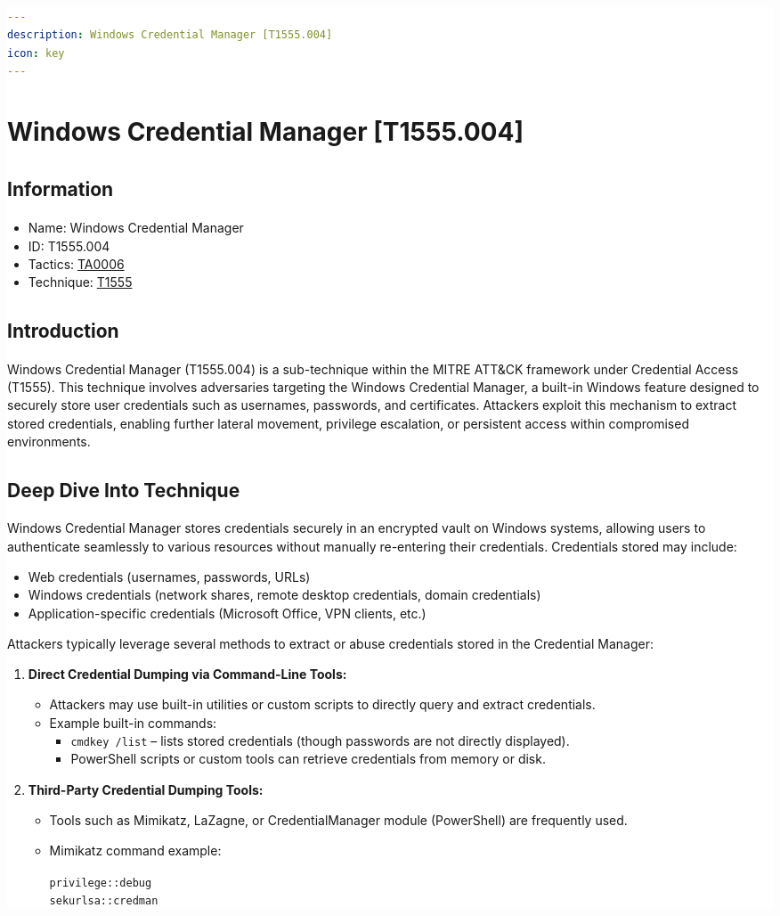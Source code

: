 ```yaml
---
description: Windows Credential Manager [T1555.004]
icon: key
---
```


# Windows Credential Manager [T1555.004]

## Information

- Name: Windows Credential Manager
- ID: T1555.004
- Tactics: [TA0006](../TA0006/TA0006.md)
- Technique: [T1555](./T1555.md)

## Introduction

Windows Credential Manager (T1555.004) is a sub-technique within the MITRE ATT&CK framework under Credential Access (T1555). This technique involves adversaries targeting the Windows Credential Manager, a built-in Windows feature designed to securely store user credentials such as usernames, passwords, and certificates. Attackers exploit this mechanism to extract stored credentials, enabling further lateral movement, privilege escalation, or persistent access within compromised environments.

## Deep Dive Into Technique

Windows Credential Manager stores credentials securely in an encrypted vault on Windows systems, allowing users to authenticate seamlessly to various resources without manually re-entering their credentials. Credentials stored may include:

- Web credentials (usernames, passwords, URLs)
- Windows credentials (network shares, remote desktop credentials, domain credentials)
- Application-specific credentials (Microsoft Office, VPN clients, etc.)

Attackers typically leverage several methods to extract or abuse credentials stored in the Credential Manager:

1. **Direct Credential Dumping via Command-Line Tools:**

   - Attackers may use built-in utilities or custom scripts to directly query and extract credentials.
   - Example built-in commands:
     - `cmdkey /list` – lists stored credentials (though passwords are not directly displayed).
     - PowerShell scripts or custom tools can retrieve credentials from memory or disk.

2. **Third-Party Credential Dumping Tools:**

   - Tools such as Mimikatz, LaZagne, or CredentialManager module (PowerShell) are frequently used.
   - Mimikatz command example:

     ```
     privilege::debug
     sekurlsa::credman
     ```
